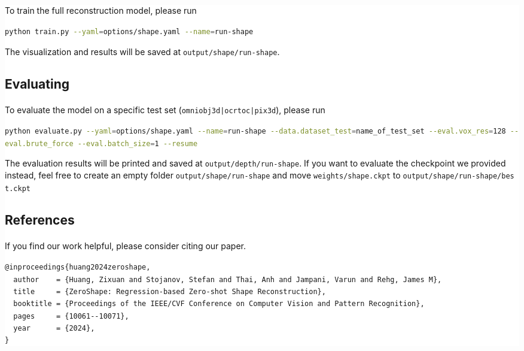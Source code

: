 To train the full reconstruction model, please run
```bash
python train.py --yaml=options/shape.yaml --name=run-shape
```
The visualization and results will be saved at `output/shape/run-shape`. 

## Evaluating

To evaluate the model on a specific test set (`omniobj3d|ocrtoc|pix3d`), please run

```bash
python evaluate.py --yaml=options/shape.yaml --name=run-shape --data.dataset_test=name_of_test_set --eval.vox_res=128 --eval.brute_force --eval.batch_size=1 --resume
```
The evaluation results will be printed and saved at `output/depth/run-shape`. If you want to evaluate the checkpoint we provided instead, feel free to create an empty folder `output/shape/run-shape` and move `weights/shape.ckpt` to `output/shape/run-shape/best.ckpt`

## References

If you find our work helpful, please consider citing our paper.
```
@inproceedings{huang2024zeroshape,
  author    = {Huang, Zixuan and Stojanov, Stefan and Thai, Anh and Jampani, Varun and Rehg, James M},
  title     = {ZeroShape: Regression-based Zero-shot Shape Reconstruction},
  booktitle = {Proceedings of the IEEE/CVF Conference on Computer Vision and Pattern Recognition},
  pages     = {10061--10071},
  year      = {2024},
}
```
